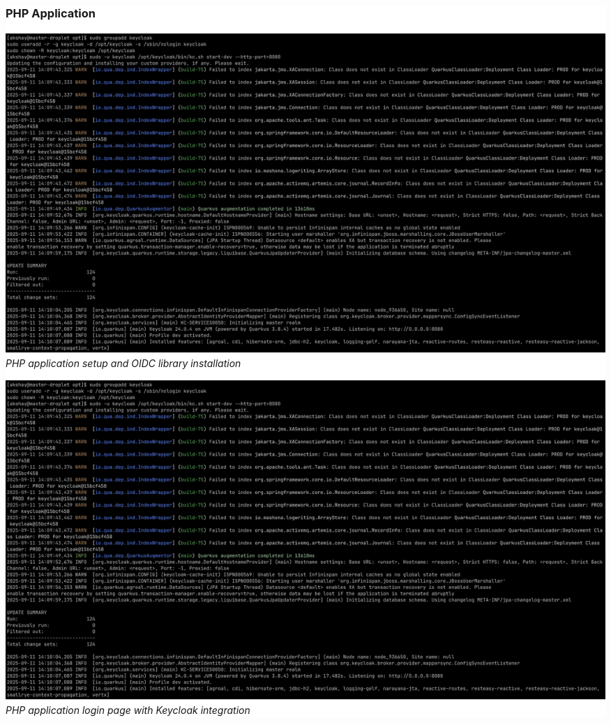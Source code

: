 ### PHP Application

![PHP Application Setup](./digitalocean/pictures/Screenshot%202025-09-11%20194023.png)
*PHP application setup and OIDC library installation*

![PHP Login Page](./digitalocean/pictures/Screenshot%202025-09-11%20194023.png)
*PHP application login page with Keycloak integration*

